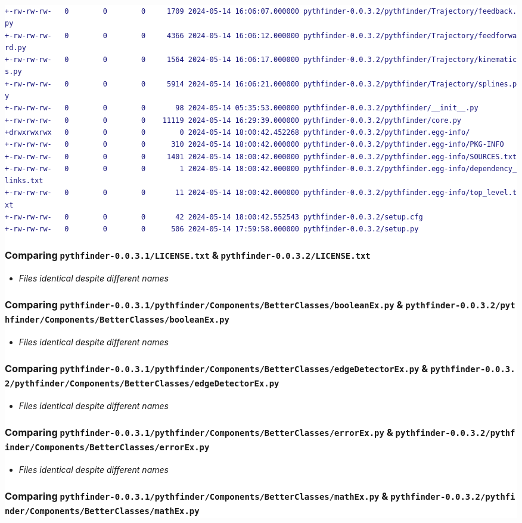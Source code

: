 ```diff
+-rw-rw-rw-   0        0        0     1709 2024-05-14 16:06:07.000000 pythfinder-0.0.3.2/pythfinder/Trajectory/feedback.py
+-rw-rw-rw-   0        0        0     4366 2024-05-14 16:06:12.000000 pythfinder-0.0.3.2/pythfinder/Trajectory/feedforward.py
+-rw-rw-rw-   0        0        0     1564 2024-05-14 16:06:17.000000 pythfinder-0.0.3.2/pythfinder/Trajectory/kinematics.py
+-rw-rw-rw-   0        0        0     5914 2024-05-14 16:06:21.000000 pythfinder-0.0.3.2/pythfinder/Trajectory/splines.py
+-rw-rw-rw-   0        0        0       98 2024-05-14 05:35:53.000000 pythfinder-0.0.3.2/pythfinder/__init__.py
+-rw-rw-rw-   0        0        0    11119 2024-05-14 16:29:39.000000 pythfinder-0.0.3.2/pythfinder/core.py
+drwxrwxrwx   0        0        0        0 2024-05-14 18:00:42.452268 pythfinder-0.0.3.2/pythfinder.egg-info/
+-rw-rw-rw-   0        0        0      310 2024-05-14 18:00:42.000000 pythfinder-0.0.3.2/pythfinder.egg-info/PKG-INFO
+-rw-rw-rw-   0        0        0     1401 2024-05-14 18:00:42.000000 pythfinder-0.0.3.2/pythfinder.egg-info/SOURCES.txt
+-rw-rw-rw-   0        0        0        1 2024-05-14 18:00:42.000000 pythfinder-0.0.3.2/pythfinder.egg-info/dependency_links.txt
+-rw-rw-rw-   0        0        0       11 2024-05-14 18:00:42.000000 pythfinder-0.0.3.2/pythfinder.egg-info/top_level.txt
+-rw-rw-rw-   0        0        0       42 2024-05-14 18:00:42.552543 pythfinder-0.0.3.2/setup.cfg
+-rw-rw-rw-   0        0        0      506 2024-05-14 17:59:58.000000 pythfinder-0.0.3.2/setup.py
```

### Comparing `pythfinder-0.0.3.1/LICENSE.txt` & `pythfinder-0.0.3.2/LICENSE.txt`

 * *Files identical despite different names*

### Comparing `pythfinder-0.0.3.1/pythfinder/Components/BetterClasses/booleanEx.py` & `pythfinder-0.0.3.2/pythfinder/Components/BetterClasses/booleanEx.py`

 * *Files identical despite different names*

### Comparing `pythfinder-0.0.3.1/pythfinder/Components/BetterClasses/edgeDetectorEx.py` & `pythfinder-0.0.3.2/pythfinder/Components/BetterClasses/edgeDetectorEx.py`

 * *Files identical despite different names*

### Comparing `pythfinder-0.0.3.1/pythfinder/Components/BetterClasses/errorEx.py` & `pythfinder-0.0.3.2/pythfinder/Components/BetterClasses/errorEx.py`

 * *Files identical despite different names*

### Comparing `pythfinder-0.0.3.1/pythfinder/Components/BetterClasses/mathEx.py` & `pythfinder-0.0.3.2/pythfinder/Components/BetterClasses/mathEx.py`
